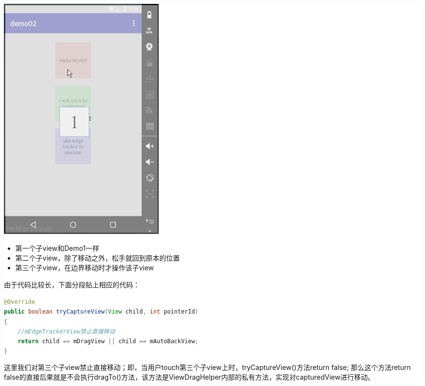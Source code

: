 <img src="demo2.gif" width="320px"/>

* 第一个子view和Demo1一样
* 第二个子view，除了移动之外，松手就回到原本的位置
* 第三个子view，在边界移动时才操作该子view

由于代码比较长，下面分段贴上相应的代码：
```java
@Override
public boolean tryCaptureView(View child, int pointerId)
{
	//mEdgeTrackerView禁止直接移动
	return child == mDragView || child == mAutoBackView;
}
```
这里我们对第三个子view禁止直接移动；即，当用户touch第三个子view上时，tryCaptureView()方法return false; 那么这个方法return false的直接后果就是不会执行dragTo()方法，该方法是ViewDragHelper内部的私有方法，实现对capturedView进行移动。

